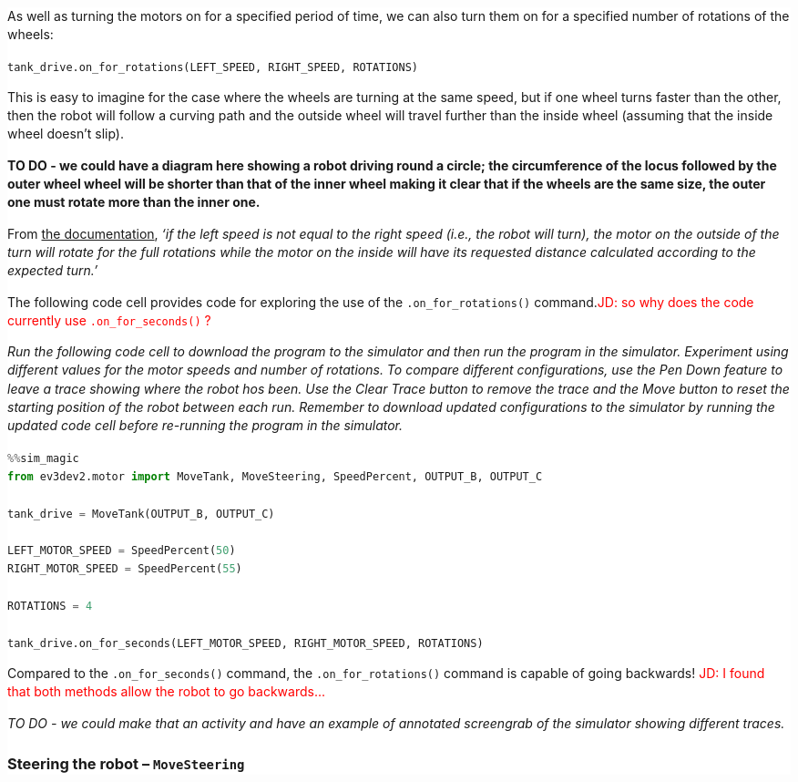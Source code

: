 As well as turning the motors on for a specified period of time, we can also turn them on for a specified number of rotations of the wheels:

```python
tank_drive.on_for_rotations(LEFT_SPEED, RIGHT_SPEED, ROTATIONS)
```

This is easy to imagine for the case where the wheels are turning at the same speed, but if one wheel turns faster than the other, then the robot will follow a curving path and the outside wheel will travel further than the inside wheel (assuming that the inside wheel doesn’t slip).

__TO DO -  we could have a diagram here showing a robot driving round a circle; the circumference of the locus followed by the outer wheel wheel will be shorter than that of the inner wheel making it clear that if the wheels are the same size, the outer one must rotate more than the inner one.__

From [the documentation](https://ev3dev-lang.readthedocs.io/projects/python-ev3dev/en/stable/motors.html#ev3dev2.motor.MoveTank.on_for_rotations), *‘if the left speed is not equal to the right speed (i.e., the robot will turn), the motor on the outside of the turn will rotate for the full rotations while the motor on the inside will have its requested distance calculated according to the expected turn.’*

The following code cell provides code for exploring the use of the `.on_for_rotations()` command.<font color='red'>JD: so why does the code currently use `.on_for_seconds()` ?</font>


*Run the following code cell to download the program to the simulator and then run the program in the simulator. Experiment using different values for the motor speeds and number of rotations. To compare different configurations, use the Pen Down feature to leave a trace showing where the robot hos been. Use the Clear Trace button to remove the trace and the Move button to reset the starting position of the robot between each run. Remember to download updated configurations to the simulator by running the updated code cell before re-running the program in the simulator.*


```python
%%sim_magic
from ev3dev2.motor import MoveTank, MoveSteering, SpeedPercent, OUTPUT_B, OUTPUT_C

tank_drive = MoveTank(OUTPUT_B, OUTPUT_C)

LEFT_MOTOR_SPEED = SpeedPercent(50)
RIGHT_MOTOR_SPEED = SpeedPercent(55)

ROTATIONS = 4

tank_drive.on_for_seconds(LEFT_MOTOR_SPEED, RIGHT_MOTOR_SPEED, ROTATIONS)

```

Compared to the `.on_for_seconds()` command, the `.on_for_rotations()` command is capable of going backwards!
<font color='red'>JD: I found that both methods allow the robot to go backwards...</font>

*TO DO - we could make that an activity and have an example of annotated screengrab of the simulator showing different traces.*


### Steering the robot – `MoveSteering`
